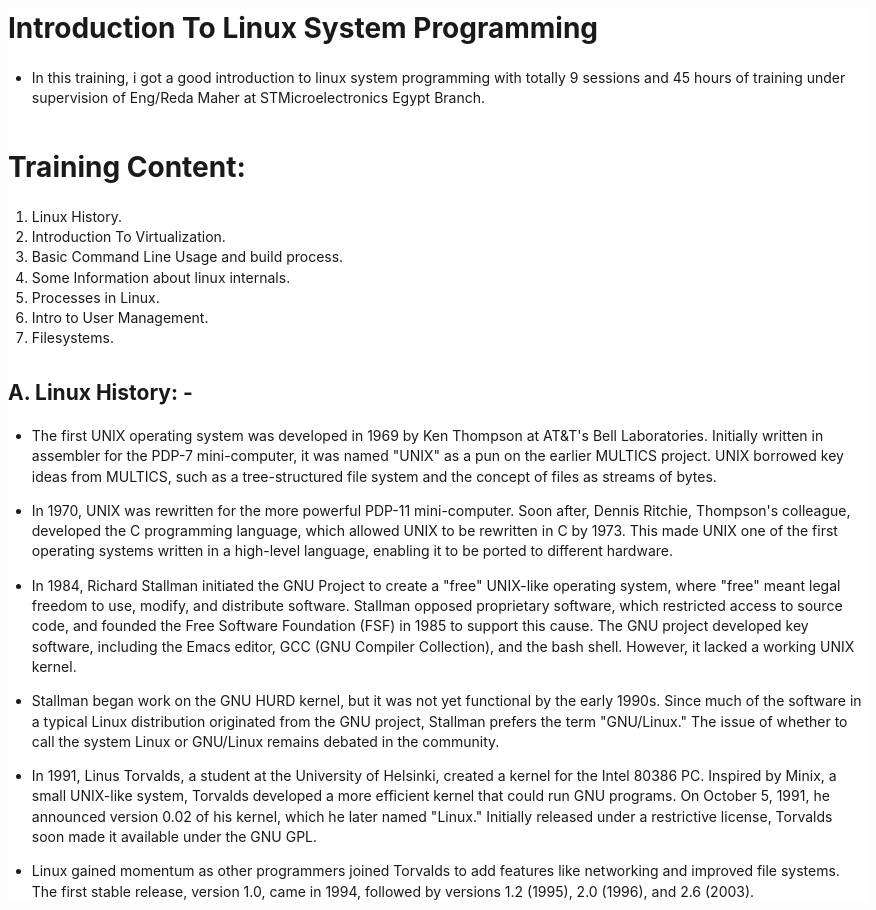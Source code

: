 # Introduction To Linux System Programming 
- In this training, i got a good introduction to linux system programming with totally 9 sessions and 45 hours of training under supervision of Eng/Reda Maher at STMicroelectronics Egypt Branch.

# Training Content: 
1. Linux History.
2. Introduction To Virtualization.
3. Basic Command Line Usage and build process.
4. Some Information about linux internals.
5. Processes in Linux.
6. Intro to User Management.
7. Filesystems.

## A. Linux History: -
- The first UNIX operating system was developed in 1969 by Ken Thompson at AT&T's Bell Laboratories. Initially written in assembler for the PDP-7 mini-computer, it was named "UNIX" as a pun on the earlier MULTICS project. UNIX borrowed key ideas from MULTICS, such as a tree-structured file system and the concept of files as streams of bytes.

- In 1970, UNIX was rewritten for the more powerful PDP-11 mini-computer. Soon after, Dennis Ritchie, Thompson's colleague, developed the C programming language, which allowed UNIX to be rewritten in C by 1973. This made UNIX one of the first operating systems written in a high-level language, enabling it to be ported to different hardware.

- In 1984, Richard Stallman initiated the GNU Project to create a "free" UNIX-like operating system, where "free" meant legal freedom to use, modify, and distribute software. Stallman opposed proprietary software, which restricted access to source code, and founded the Free Software Foundation (FSF) in 1985 to support this cause. The GNU project developed key software, including the Emacs editor, GCC (GNU Compiler Collection), and the bash shell. However, it lacked a working UNIX kernel.

- Stallman began work on the GNU HURD kernel, but it was not yet functional by the early 1990s. Since much of the software in a typical Linux distribution originated from the GNU project, Stallman prefers the term "GNU/Linux." The issue of whether to call the system Linux or GNU/Linux remains debated in the community.

- In 1991, Linus Torvalds, a student at the University of Helsinki, created a kernel for the Intel 80386 PC. Inspired by Minix, a small UNIX-like system, Torvalds developed a more efficient kernel that could run GNU programs. On October 5, 1991, he announced version 0.02 of his kernel, which he later named "Linux." Initially released under a restrictive license, Torvalds soon made it available under the GNU GPL.

- Linux gained momentum as other programmers joined Torvalds to add features like networking and improved file systems. The first stable release, version 1.0, came in 1994, followed by versions 1.2 (1995), 2.0 (1996), and 2.6 (2003).

